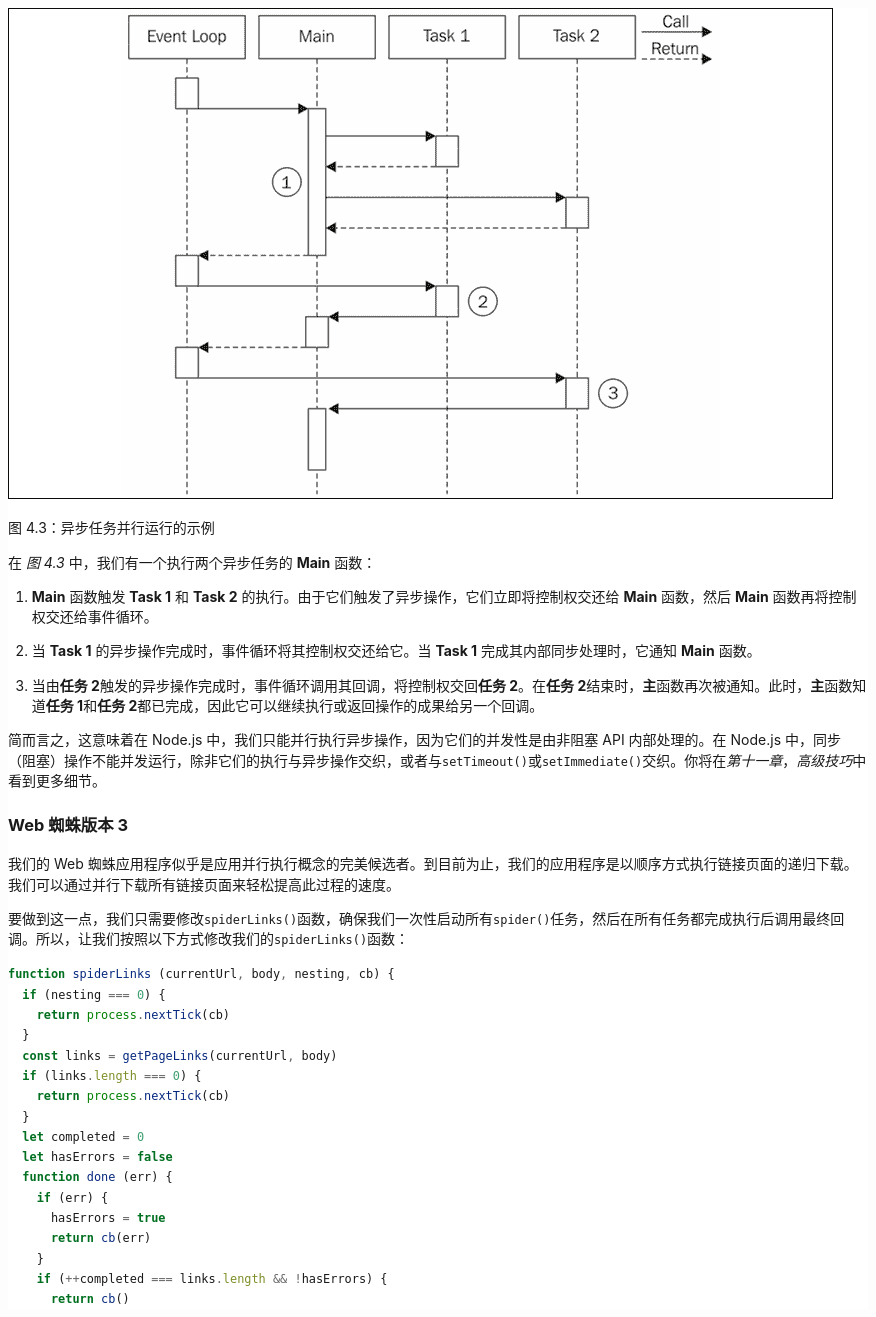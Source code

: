 ![](img/B15729_04_03.png)

图 4.3：异步任务并行运行的示例

在 *图 4.3* 中，我们有一个执行两个异步任务的 **Main** 函数：

1.  **Main** 函数触发 **Task 1** 和 **Task 2** 的执行。由于它们触发了异步操作，它们立即将控制权交还给 **Main** 函数，然后 **Main** 函数再将控制权交还给事件循环。

1.  当 **Task 1** 的异步操作完成时，事件循环将其控制权交还给它。当 **Task 1** 完成其内部同步处理时，它通知 **Main** 函数。

1.  当由**任务 2**触发的异步操作完成时，事件循环调用其回调，将控制权交回**任务 2**。在**任务 2**结束时，**主**函数再次被通知。此时，**主**函数知道**任务 1**和**任务 2**都已完成，因此它可以继续执行或返回操作的成果给另一个回调。

简而言之，这意味着在 Node.js 中，我们只能并行执行异步操作，因为它们的并发性是由非阻塞 API 内部处理的。在 Node.js 中，同步（阻塞）操作不能并发运行，除非它们的执行与异步操作交织，或者与`setTimeout()`或`setImmediate()`交织。你将在*第十一章*，*高级技巧*中看到更多细节。

### Web 蜘蛛版本 3

我们的 Web 蜘蛛应用程序似乎是应用并行执行概念的完美候选者。到目前为止，我们的应用程序是以顺序方式执行链接页面的递归下载。我们可以通过并行下载所有链接页面来轻松提高此过程的速度。

要做到这一点，我们只需要修改`spiderLinks()`函数，确保我们一次性启动所有`spider()`任务，然后在所有任务都完成执行后调用最终回调。所以，让我们按照以下方式修改我们的`spiderLinks()`函数：

```js
function spiderLinks (currentUrl, body, nesting, cb) {
  if (nesting === 0) {
    return process.nextTick(cb)
  }
  const links = getPageLinks(currentUrl, body)
  if (links.length === 0) {
    return process.nextTick(cb)
  }
  let completed = 0
  let hasErrors = false
  function done (err) {
    if (err) {
      hasErrors = true
      return cb(err)
    }
    if (++completed === links.length && !hasErrors) {
      return cb()
```
